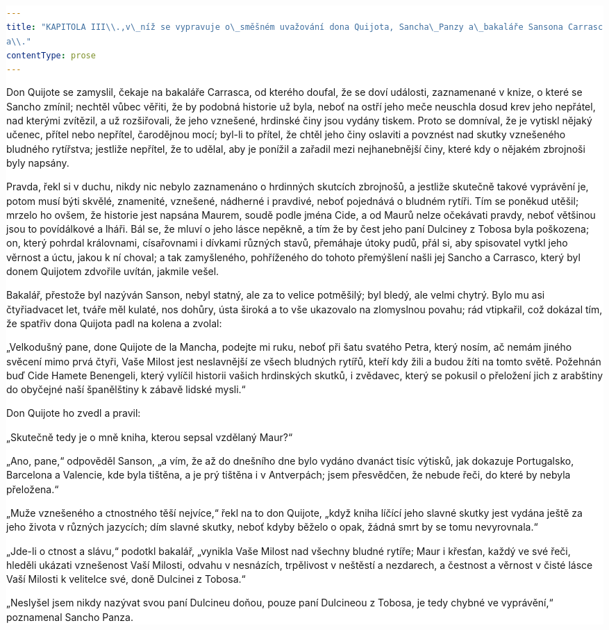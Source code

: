 ```yaml
---
title: "KAPITOLA III\\.,v\_níž se vypravuje o\_směšném uvažování dona Quijota, Sancha\_Panzy a\_bakaláře Sansona Carrasca\\."
contentType: prose
---
```


<section>

Don Quijote se zamyslil, čekaje na bakaláře Carrasca, od kterého doufal, že se doví události, zaznamenané v knize, o které se Sancho zmínil; nechtěl vůbec věřiti, že by podobná historie už byla, neboť na ostří jeho meče neuschla dosud krev jeho nepřátel, nad kterými zvítězil, a už rozšiřovali, že jeho vznešené, hrdinské činy jsou vydány tiskem. Proto se domníval, že je vytiskl nějaký učenec, přítel nebo nepřítel, čarodějnou mocí; byl-li to přítel, že chtěl jeho činy oslaviti a povznést nad skutky vznešeného bludného rytířstva; jestliže nepřítel, že to udělal, aby je ponížil a zařadil mezi nejhanebnější činy, které kdy o nějakém zbrojnoši byly napsány.

Pravda, řekl si v duchu, nikdy nic nebylo zaznamenáno o hrdinných skutcích zbrojnošů, a jestliže skutečně takové vyprávění je, potom musí býti skvělé, znamenité, vznešené, nádherné i pravdivé, neboť pojednává o bludném rytíři. Tím se poněkud utěšil; mrzelo ho ovšem, že historie jest napsána Maurem, soudě podle jména Cide, a od Maurů nelze očekávati pravdy, neboť většinou jsou to povídálkové a lháři. Bál se, že mluví o jeho lásce nepěkně, a tím že by čest jeho paní Dulciney z Tobosa byla poškozena; on, který pohrdal královnami, císařovnami i dívkami různých stavů, přemáhaje útoky pudů, přál si, aby spisovatel vytkl jeho věrnost a úctu, jakou k ní choval; a tak zamyšleného, pohříženého do tohoto přemýšlení našli jej Sancho a Carrasco, který byl donem Quijotem zdvořile uvítán, jakmile vešel.

Bakalář, přestože byl nazýván Sanson, nebyl statný, ale za to velice potměšilý; byl bledý, ale velmi chytrý. Bylo mu asi čtyřiadvacet let, tváře měl kulaté, nos dohůry, ústa široká a to vše ukazovalo na zlomyslnou povahu; rád vtipkařil, což dokázal tím, že spatřiv dona Quijota padl na kolena a zvolal:

„Velkodušný pane, done Quijote de la Mancha, podejte mi ruku, neboť při šatu svatého Petra, který nosím, ač nemám jiného svěcení mimo prvá čtyři, Vaše Milost jest neslavnější ze všech bludných rytířů, kteří kdy žili a budou žíti na tomto světě. Požehnán buď Cide Hamete Benengeli, který vylíčil historii vašich hrdinských skutků, i zvědavec, který se pokusil o přeložení jich z arabštiny do obyčejné naší španělštiny k zábavě lidské mysli.“

Don Quijote ho zvedl a pravil:

„Skutečně tedy je o mně kniha, kterou sepsal vzdělaný Maur?“

„Ano, pane,“ odpověděl Sanson, „a vím, že až do dnešního dne bylo vydáno dvanáct tisíc výtisků, jak dokazuje Portugalsko, Barcelona a Valencie, kde byla tištěna, a je prý tištěna i v Antverpách; jsem přesvědčen, že nebude řeči, do které by nebyla přeložena.“

„Muže vznešeného a ctnostného těší nejvíce,“ řekl na to don Quijote, „když kniha líčící jeho slavné skutky jest vydána ještě za jeho života v různých jazycích; dím slavné skutky, neboť kdyby běželo o opak, žádná smrt by se tomu nevyrovnala.“

„Jde-li o ctnost a slávu,“ podotkl bakalář, „vynikla Vaše Milost nad všechny bludné rytíře; Maur i křesťan, každý ve své řeči, hleděli ukázati vznešenost Vaší Milosti, odvahu v nesnázích, trpělivost v neštěstí a nezdarech, a čestnost a věrnost v čisté lásce Vaší Milosti k velitelce své, doně Dulcinei z Tobosa.“

„Neslyšel jsem nikdy nazývat svou paní Dulcineu doňou, pouze paní Dulcineou z Tobosa, je tedy chybné ve vyprávění,“ poznamenal Sancho Panza.
